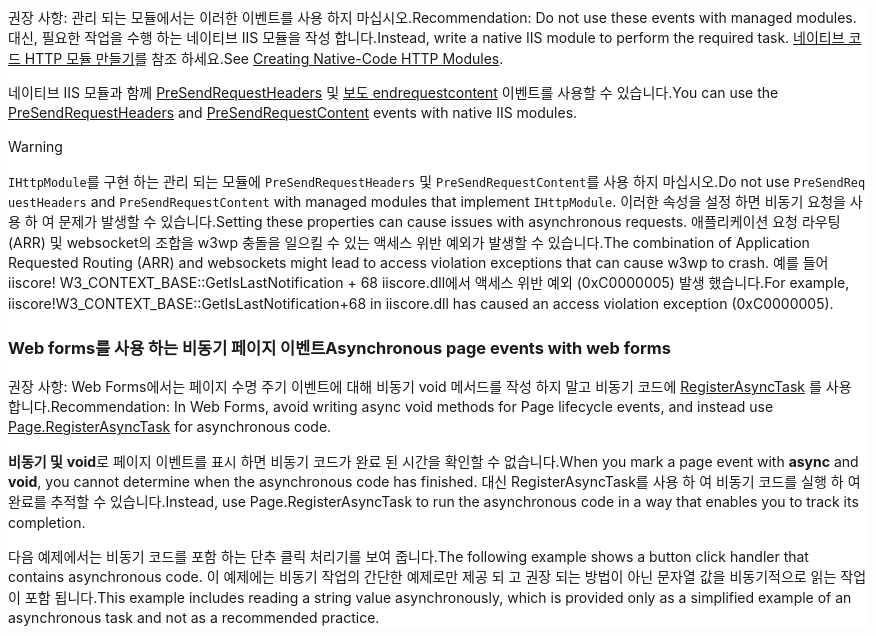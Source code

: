 <span data-ttu-id="a4e68-216">권장 사항: 관리 되는 모듈에서는 이러한 이벤트를 사용 하지 마십시오.</span><span class="sxs-lookup"><span data-stu-id="a4e68-216">Recommendation: Do not use these events with managed modules.</span></span> <span data-ttu-id="a4e68-217">대신, 필요한 작업을 수행 하는 네이티브 IIS 모듈을 작성 합니다.</span><span class="sxs-lookup"><span data-stu-id="a4e68-217">Instead, write a native IIS module to perform the required task.</span></span> <span data-ttu-id="a4e68-218">[네이티브 코드 HTTP 모듈 만들기](https://msdn.microsoft.com/library/ms693629.aspx)를 참조 하세요.</span><span class="sxs-lookup"><span data-stu-id="a4e68-218">See [Creating Native-Code HTTP Modules](https://msdn.microsoft.com/library/ms693629.aspx).</span></span>

<span data-ttu-id="a4e68-219">네이티브 IIS 모듈과 함께 [PreSendRequestHeaders](https://msdn.microsoft.com/library/system.web.httpapplication.presendrequestheaders.aspx) 및 [보도 endrequestcontent](https://msdn.microsoft.com/library/system.web.httpapplication.presendrequestcontent.aspx) 이벤트를 사용할 수 있습니다.</span><span class="sxs-lookup"><span data-stu-id="a4e68-219">You can use the [PreSendRequestHeaders](https://msdn.microsoft.com/library/system.web.httpapplication.presendrequestheaders.aspx) and [PreSendRequestContent](https://msdn.microsoft.com/library/system.web.httpapplication.presendrequestcontent.aspx) events with native IIS modules.</span></span>
> [!WARNING]
> <span data-ttu-id="a4e68-220">`IHttpModule`를 구현 하는 관리 되는 모듈에 `PreSendRequestHeaders` 및 `PreSendRequestContent`를 사용 하지 마십시오.</span><span class="sxs-lookup"><span data-stu-id="a4e68-220">Do not use `PreSendRequestHeaders` and `PreSendRequestContent` with managed modules that implement `IHttpModule`.</span></span> <span data-ttu-id="a4e68-221">이러한 속성을 설정 하면 비동기 요청을 사용 하 여 문제가 발생할 수 있습니다.</span><span class="sxs-lookup"><span data-stu-id="a4e68-221">Setting these properties can cause issues with asynchronous requests.</span></span> <span data-ttu-id="a4e68-222">애플리케이션 요청 라우팅 (ARR) 및 websocket의 조합을 w3wp 충돌을 일으킬 수 있는 액세스 위반 예외가 발생할 수 있습니다.</span><span class="sxs-lookup"><span data-stu-id="a4e68-222">The combination of Application Requested Routing (ARR) and websockets might lead to access violation exceptions that can cause w3wp to crash.</span></span> <span data-ttu-id="a4e68-223">예를 들어 iiscore! W3_CONTEXT_BASE::GetIsLastNotification + 68 iiscore.dll에서 액세스 위반 예외 (0xC0000005) 발생 했습니다.</span><span class="sxs-lookup"><span data-stu-id="a4e68-223">For example, iiscore!W3_CONTEXT_BASE::GetIsLastNotification+68 in iiscore.dll has caused an access violation exception (0xC0000005).</span></span>

<a id="asyncevents"></a>

### <a name="asynchronous-page-events-with-web-forms"></a><span data-ttu-id="a4e68-224">Web forms를 사용 하는 비동기 페이지 이벤트</span><span class="sxs-lookup"><span data-stu-id="a4e68-224">Asynchronous page events with web forms</span></span>

<span data-ttu-id="a4e68-225">권장 사항: Web Forms에서는 페이지 수명 주기 이벤트에 대해 비동기 void 메서드를 작성 하지 말고 비동기 코드에 [RegisterAsyncTask](https://msdn.microsoft.com/library/system.web.ui.page.registerasynctask.aspx) 를 사용 합니다.</span><span class="sxs-lookup"><span data-stu-id="a4e68-225">Recommendation: In Web Forms, avoid writing async void methods for Page lifecycle events, and instead use [Page.RegisterAsyncTask](https://msdn.microsoft.com/library/system.web.ui.page.registerasynctask.aspx) for asynchronous code.</span></span>

<span data-ttu-id="a4e68-226">**비동기 및** **void**로 페이지 이벤트를 표시 하면 비동기 코드가 완료 된 시간을 확인할 수 없습니다.</span><span class="sxs-lookup"><span data-stu-id="a4e68-226">When you mark a page event with **async** and **void**, you cannot determine when the asynchronous code has finished.</span></span> <span data-ttu-id="a4e68-227">대신 RegisterAsyncTask를 사용 하 여 비동기 코드를 실행 하 여 완료를 추적할 수 있습니다.</span><span class="sxs-lookup"><span data-stu-id="a4e68-227">Instead, use Page.RegisterAsyncTask to run the asynchronous code in a way that enables you to track its completion.</span></span>

<span data-ttu-id="a4e68-228">다음 예제에서는 비동기 코드를 포함 하는 단추 클릭 처리기를 보여 줍니다.</span><span class="sxs-lookup"><span data-stu-id="a4e68-228">The following example shows a button click handler that contains asynchronous code.</span></span> <span data-ttu-id="a4e68-229">이 예제에는 비동기 작업의 간단한 예제로만 제공 되 고 권장 되는 방법이 아닌 문자열 값을 비동기적으로 읽는 작업이 포함 됩니다.</span><span class="sxs-lookup"><span data-stu-id="a4e68-229">This example includes reading a string value asynchronously, which is provided only as a simplified example of an asynchronous task and not as a recommended practice.</span></span>
